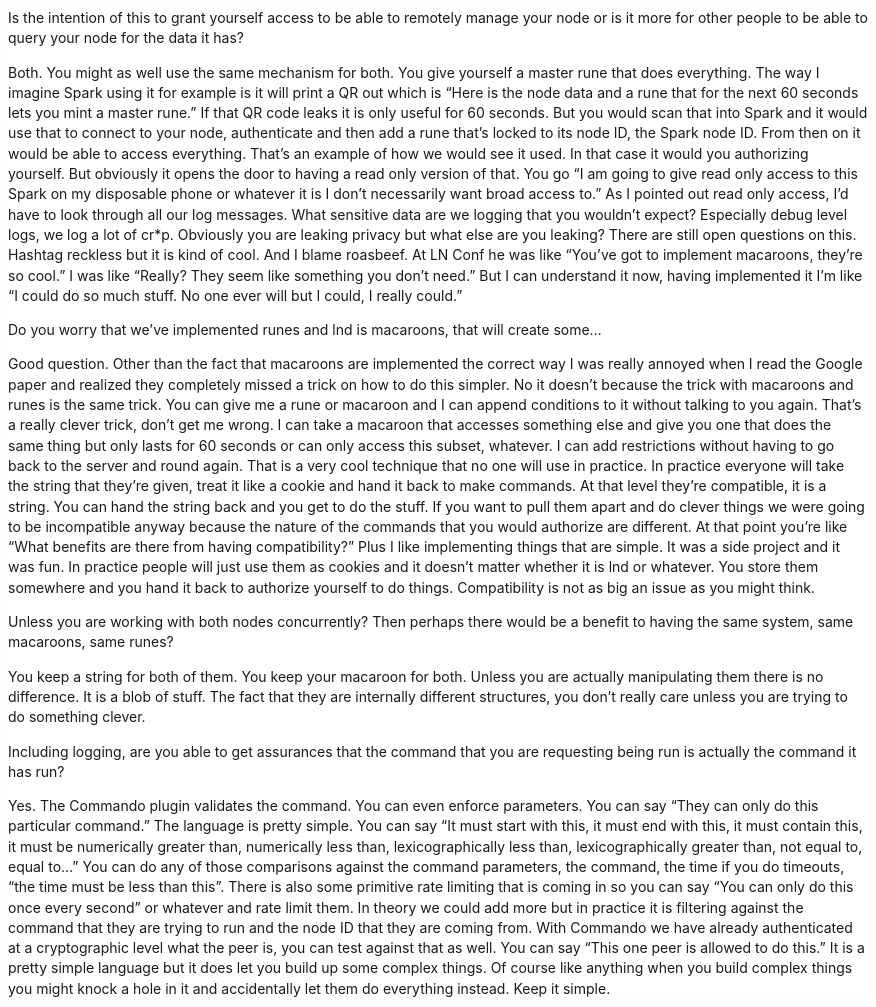 Is the intention of this to grant yourself access to be able to remotely manage your node or is it more for other people to be able to query your node for the data it has?

Both. You might as well use the same mechanism for both. You give yourself a master rune that does everything. The way I imagine Spark using it for example is it will print a QR out which is “Here is the node data and a rune that for the next 60 seconds lets you mint a master rune.” If that QR code leaks it is only useful for 60 seconds. But you would scan that into Spark and it would use that to connect to your node, authenticate and then add a rune that’s locked to its node ID, the Spark node ID. From then on it would be able to access everything. That’s an example of how we would see it used. In that case it would you authorizing yourself. But obviously it opens the door to having a read only version of that. You go “I am going to give read only access to this Spark on my disposable phone or whatever it is I don’t necessarily want broad access to.” As I pointed out read only access, I’d have to look through all our log messages. What sensitive data are we logging that you wouldn’t expect? Especially debug level logs, we log a lot of cr\*p. Obviously you are leaking privacy but what else are you leaking? There are still open questions on this. Hashtag reckless but it is kind of cool. And I blame roasbeef. At LN Conf he was like “You’ve got to implement macaroons, they’re so cool.” I was like “Really? They seem like something you don’t need.” But I can understand it now, having implemented it I’m like “I could do so much stuff. No one ever will but I could, I really could.”

Do you worry that we’ve implemented runes and lnd is macaroons, that will create some…

Good question. Other than the fact that macaroons are implemented the correct way I was really annoyed when I read the Google paper and realized they completely missed a trick on how to do this simpler. No it doesn’t because the trick with macaroons and runes is the same trick. You can give me a rune or macaroon and I can append conditions to it without talking to you again. That’s a really clever trick, don’t get me wrong. I can take a macaroon that accesses something else and give you one that does the same thing but only lasts for 60 seconds or can only access this subset, whatever. I can add restrictions without having to go back to the server and round again. That is a very cool technique that no one will use in practice. In practice everyone will take the string that they’re given, treat it like a cookie and hand it back to make commands. At that level they’re compatible, it is a string. You can hand the string back and you get to do the stuff. If you want to pull them apart and do clever things we were going to be incompatible anyway because the nature of the commands that you would authorize are different. At that point you’re like “What benefits are there from having compatibility?” Plus I like implementing things that are simple. It was a side project and it was fun. In practice people will just use them as cookies and it doesn’t matter whether it is lnd or whatever. You store them somewhere and you hand it back to authorize yourself to do things. Compatibility is not as big an issue as you might think.

Unless you are working with both nodes concurrently? Then perhaps there would be a benefit to having the same system, same macaroons, same runes?

You keep a string for both of them. You keep your macaroon for both. Unless you are actually manipulating them there is no difference. It is a blob of stuff. The fact that they are internally different structures, you don’t really care unless you are trying to do something clever.

Including logging, are you able to get assurances that the command that you are requesting being run is actually the command it has run?

Yes. The Commando plugin validates the command. You can even enforce parameters. You can say “They can only do this particular command.” The language is pretty simple. You can say “It must start with this, it must end with this, it must contain this, it must be numerically greater than, numerically less than, lexicographically less than, lexicographically greater than, not equal to, equal to…” You can do any of those comparisons against the command parameters, the command, the time if you do timeouts, “the time must be less than this”. There is also some primitive rate limiting that is coming in so you can say “You can only do this once every second” or whatever and rate limit them. In theory we could add more but in practice it is filtering against the command that they are trying to run and the node ID that they are coming from. With Commando we have already authenticated at a cryptographic level what the peer is, you can test against that as well. You can say “This one peer is allowed to do this.” It is a pretty simple language but it does let you build up some complex things. Of course like anything when you build complex things you might knock a hole in it and accidentally let them do everything instead. Keep it simple.

